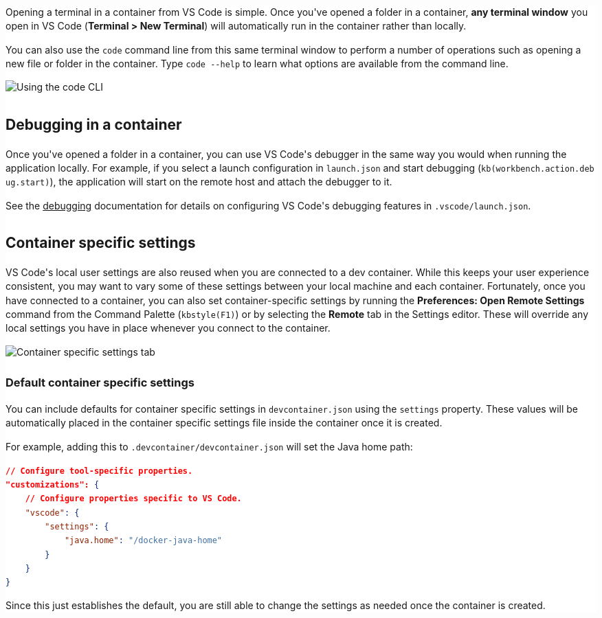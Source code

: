 Opening a terminal in a container from VS Code is simple. Once you've opened a folder in a container, **any terminal window** you open in VS Code (**Terminal > New Terminal**) will automatically run in the container rather than locally.

You can also use the `code` command line from this same terminal window to perform a number of operations such as opening a new file or folder in the container. Type `code --help` to learn what options are available from the command line.

![Using the code CLI](images/containers/code-command-in-terminal.png)

## Debugging in a container

Once you've opened a folder in a container, you can use VS Code's debugger in the same way you would when running the application locally. For example, if you select a launch configuration in `launch.json` and start debugging (`kb(workbench.action.debug.start)`), the application will start on the remote host and attach the debugger to it.

See the [debugging](/docs/debugtest/debugging.md) documentation for details on configuring VS Code's debugging features in `.vscode/launch.json`.

## Container specific settings

VS Code's local user settings are also reused when you are connected to a dev container. While this keeps your user experience consistent, you may want to vary some of these settings between your local machine and each container. Fortunately, once you have connected to a container, you can also set container-specific settings by running the **Preferences: Open Remote Settings** command from the Command Palette (`kbstyle(F1)`) or by selecting the **Remote** tab in the Settings editor. These will override any local settings you have in place whenever you connect to the container.

![Container specific settings tab](images/containers/container-settings.png)

### Default container specific settings

You can include defaults for container specific settings in `devcontainer.json` using the `settings` property. These values will be automatically placed in the container specific settings file inside the container once it is created.

For example, adding this to `.devcontainer/devcontainer.json` will set the Java home path:

```json
// Configure tool-specific properties.
"customizations": {
    // Configure properties specific to VS Code.
    "vscode": {
        "settings": {
            "java.home": "/docker-java-home"
        }
    }
}
```

Since this just establishes the default, you are still able to change the settings as needed once the container is created.
